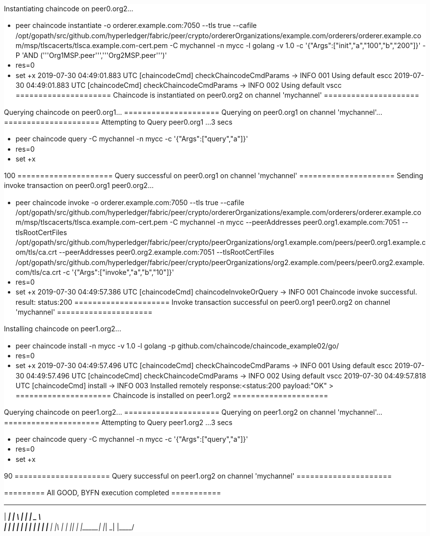 Instantiating chaincode on peer0.org2...
+ peer chaincode instantiate -o orderer.example.com:7050 --tls true --cafile /opt/gopath/src/github.com/hyperledger/fabric/peer/crypto/ordererOrganizations/example.com/orderers/orderer.example.com/msp/tlscacerts/tlsca.example.com-cert.pem -C mychannel -n mycc -l golang -v 1.0 -c '{"Args":["init","a","100","b","200"]}' -P 'AND ('\''Org1MSP.peer'\'','\''Org2MSP.peer'\'')'
+ res=0
+ set +x
2019-07-30 04:49:01.883 UTC [chaincodeCmd] checkChaincodeCmdParams -> INFO 001 Using default escc
2019-07-30 04:49:01.883 UTC [chaincodeCmd] checkChaincodeCmdParams -> INFO 002 Using default vscc
===================== Chaincode is instantiated on peer0.org2 on channel 'mychannel' ===================== 

Querying chaincode on peer0.org1...
===================== Querying on peer0.org1 on channel 'mychannel'... ===================== 
Attempting to Query peer0.org1 ...3 secs
+ peer chaincode query -C mychannel -n mycc -c '{"Args":["query","a"]}'
+ res=0
+ set +x

100
===================== Query successful on peer0.org1 on channel 'mychannel' ===================== 
Sending invoke transaction on peer0.org1 peer0.org2...
+ peer chaincode invoke -o orderer.example.com:7050 --tls true --cafile /opt/gopath/src/github.com/hyperledger/fabric/peer/crypto/ordererOrganizations/example.com/orderers/orderer.example.com/msp/tlscacerts/tlsca.example.com-cert.pem -C mychannel -n mycc --peerAddresses peer0.org1.example.com:7051 --tlsRootCertFiles /opt/gopath/src/github.com/hyperledger/fabric/peer/crypto/peerOrganizations/org1.example.com/peers/peer0.org1.example.com/tls/ca.crt --peerAddresses peer0.org2.example.com:7051 --tlsRootCertFiles /opt/gopath/src/github.com/hyperledger/fabric/peer/crypto/peerOrganizations/org2.example.com/peers/peer0.org2.example.com/tls/ca.crt -c '{"Args":["invoke","a","b","10"]}'
+ res=0
+ set +x
2019-07-30 04:49:57.386 UTC [chaincodeCmd] chaincodeInvokeOrQuery -> INFO 001 Chaincode invoke successful. result: status:200 
===================== Invoke transaction successful on peer0.org1 peer0.org2 on channel 'mychannel' ===================== 

Installing chaincode on peer1.org2...
+ peer chaincode install -n mycc -v 1.0 -l golang -p github.com/chaincode/chaincode_example02/go/
+ res=0
+ set +x
2019-07-30 04:49:57.496 UTC [chaincodeCmd] checkChaincodeCmdParams -> INFO 001 Using default escc
2019-07-30 04:49:57.496 UTC [chaincodeCmd] checkChaincodeCmdParams -> INFO 002 Using default vscc
2019-07-30 04:49:57.818 UTC [chaincodeCmd] install -> INFO 003 Installed remotely response:<status:200 payload:"OK" > 
===================== Chaincode is installed on peer1.org2 ===================== 

Querying chaincode on peer1.org2...
===================== Querying on peer1.org2 on channel 'mychannel'... ===================== 
Attempting to Query peer1.org2 ...3 secs
+ peer chaincode query -C mychannel -n mycc -c '{"Args":["query","a"]}'
+ res=0
+ set +x

90
===================== Query successful on peer1.org2 on channel 'mychannel' ===================== 

========= All GOOD, BYFN execution completed =========== 


 _____   _   _   ____   
| ____| | \ | | |  _ \  
|  _|   |  \| | | | | | 
| |___  | |\  | | |_| | 
|_____| |_| \_| |____/  

